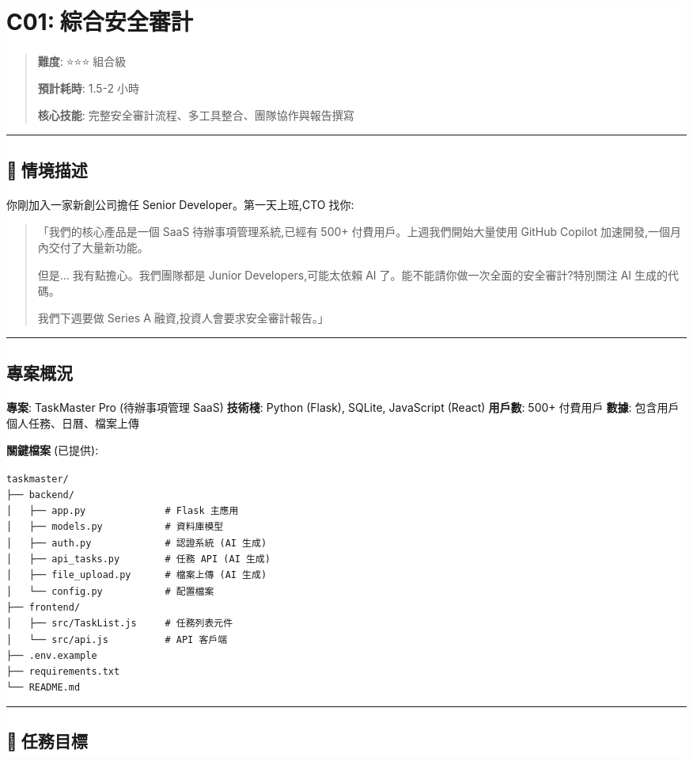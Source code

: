 # C01: 綜合安全審計

> **難度**: ⭐⭐⭐ 組合級
>
> **預計耗時**: 1.5-2 小時
>
> **核心技能**: 完整安全審計流程、多工具整合、團隊協作與報告撰寫

---

## 📖 情境描述

你剛加入一家新創公司擔任 Senior Developer。第一天上班,CTO 找你:

> 「我們的核心產品是一個 SaaS 待辦事項管理系統,已經有 500+ 付費用戶。上週我們開始大量使用 GitHub Copilot 加速開發,一個月內交付了大量新功能。
>
> 但是... 我有點擔心。我們團隊都是 Junior Developers,可能太依賴 AI 了。能不能請你做一次全面的安全審計?特別關注 AI 生成的代碼。
>
> 我們下週要做 Series A 融資,投資人會要求安全審計報告。」

---

## 專案概況

**專案**: TaskMaster Pro (待辦事項管理 SaaS)
**技術棧**: Python (Flask), SQLite, JavaScript (React)
**用戶數**: 500+ 付費用戶
**數據**: 包含用戶個人任務、日曆、檔案上傳

**關鍵檔案** (已提供):
```
taskmaster/
├── backend/
│   ├── app.py              # Flask 主應用
│   ├── models.py           # 資料庫模型
│   ├── auth.py             # 認證系統 (AI 生成)
│   ├── api_tasks.py        # 任務 API (AI 生成)
│   ├── file_upload.py      # 檔案上傳 (AI 生成)
│   └── config.py           # 配置檔案
├── frontend/
│   ├── src/TaskList.js     # 任務列表元件
│   └── src/api.js          # API 客戶端
├── .env.example
├── requirements.txt
└── README.md
```

---

## 🎯 任務目標

